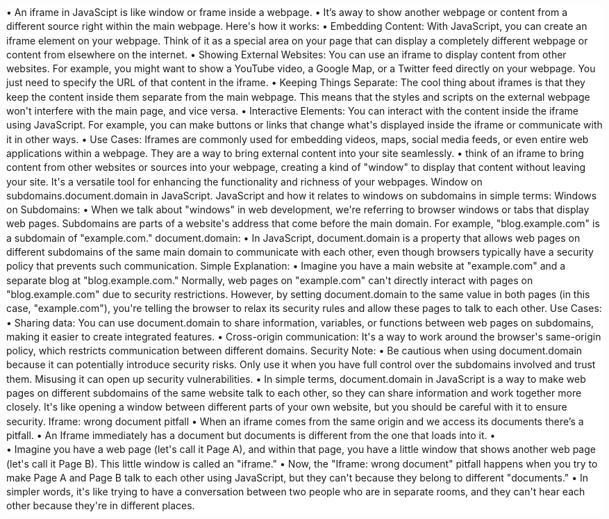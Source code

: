 
•	An iframe in JavaScipt is like window or frame inside a webpage.
•	It’s away to show another webpage or content from a different source right within the main webpage.
Here's how it works:
•	Embedding Content: With JavaScript, you can create an iframe element on your webpage. Think of it as a special area on your page that can display a completely different webpage or content from elsewhere on the internet.
•	Showing External Websites: You can use an iframe to display content from other websites. For example, you might want to show a YouTube video, a Google Map, or a Twitter feed directly on your webpage. You just need to specify the URL of that content in the iframe.
•	Keeping Things Separate: The cool thing about iframes is that they keep the content inside them separate from the main webpage. This means that the styles and scripts on the external webpage won't interfere with the main page, and vice versa.
•	Interactive Elements: You can interact with the content inside the iframe using JavaScript. For example, you can make buttons or links that change what's displayed inside the iframe or communicate with it in other ways.
•	Use Cases: Iframes are commonly used for embedding videos, maps, social media feeds, or even entire web applications within a webpage. They are a way to bring external content into your site seamlessly.
•	think of an iframe to bring content from other websites or sources into your webpage, creating a kind of "window" to display that content without leaving your site. It's a versatile tool for enhancing the functionality and richness of your webpages.
Window on subdomains.document.domain in JavaScript.
JavaScript and how it relates to windows on subdomains in simple terms:
Windows on Subdomains:
•	 When we talk about "windows" in web development, we're referring to browser windows or tabs that display web pages. Subdomains are parts of a website's address that come before the main domain. For example, "blog.example.com" is a subdomain of "example.com."
document.domain:
•	 In JavaScript, document.domain is a property that allows web pages on different subdomains of the same main domain to communicate with each other, even though browsers typically have a security policy that prevents such communication.
Simple Explanation:
•	Imagine you have a main website at "example.com" and a separate blog at "blog.example.com." Normally, web pages on "example.com" can't directly interact with pages on "blog.example.com" due to security restrictions. However, by setting document.domain to the same value in both pages (in this case, "example.com"), you're telling the browser to relax its security rules and allow these pages to talk to each other.
Use Cases:
•	Sharing data: You can use document.domain to share information, variables, or functions between web pages on subdomains, making it easier to create integrated features.
•	Cross-origin communication: It's a way to work around the browser's same-origin policy, which restricts communication between different domains.
Security Note:
•	Be cautious when using document.domain because it can potentially introduce security risks. Only use it when you have full control over the subdomains involved and trust them. Misusing it can open up security vulnerabilities.
•	In simple terms, document.domain in JavaScript is a way to make web pages on different subdomains of the same website talk to each other, so they can share information and work together more closely. It's like opening a window between different parts of your own website, but you should be careful with it to ensure security.
Iframe: wrong document pitfall
•	When an iframe comes from the same origin and we access its documents there’s a pitfall.
•	An Iframe immediately has a document but documents is different from the one that loads into it.
•	 
•	Imagine you have a web page (let's call it Page A), and within that page, you have a little window that shows another web page (let's call it Page B). This little window is called an "iframe."
•	Now, the "Iframe: wrong document" pitfall happens when you try to make Page A and Page B talk to each other using JavaScript, but they can't because they belong to different "documents."
•	In simpler words, it's like trying to have a conversation between two people who are in separate rooms, and they can't hear each other because they're in different places.